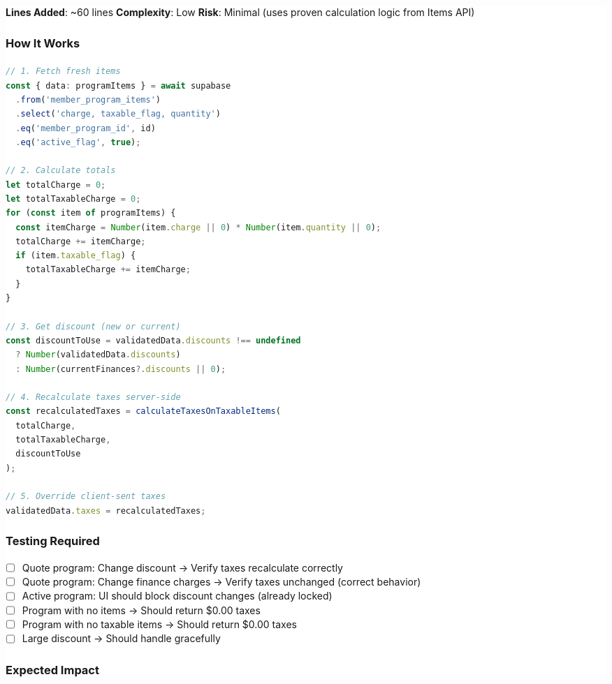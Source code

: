 **Lines Added**: ~60 lines
**Complexity**: Low
**Risk**: Minimal (uses proven calculation logic from Items API)

### How It Works

```typescript
// 1. Fetch fresh items
const { data: programItems } = await supabase
  .from('member_program_items')
  .select('charge, taxable_flag, quantity')
  .eq('member_program_id', id)
  .eq('active_flag', true);

// 2. Calculate totals
let totalCharge = 0;
let totalTaxableCharge = 0;
for (const item of programItems) {
  const itemCharge = Number(item.charge || 0) * Number(item.quantity || 0);
  totalCharge += itemCharge;
  if (item.taxable_flag) {
    totalTaxableCharge += itemCharge;
  }
}

// 3. Get discount (new or current)
const discountToUse = validatedData.discounts !== undefined
  ? Number(validatedData.discounts)
  : Number(currentFinances?.discounts || 0);

// 4. Recalculate taxes server-side
const recalculatedTaxes = calculateTaxesOnTaxableItems(
  totalCharge,
  totalTaxableCharge,
  discountToUse
);

// 5. Override client-sent taxes
validatedData.taxes = recalculatedTaxes;
```

### Testing Required

- [ ] Quote program: Change discount → Verify taxes recalculate correctly
- [ ] Quote program: Change finance charges → Verify taxes unchanged (correct behavior)
- [ ] Active program: UI should block discount changes (already locked)
- [ ] Program with no items → Should return $0.00 taxes
- [ ] Program with no taxable items → Should return $0.00 taxes
- [ ] Large discount → Should handle gracefully

### Expected Impact

